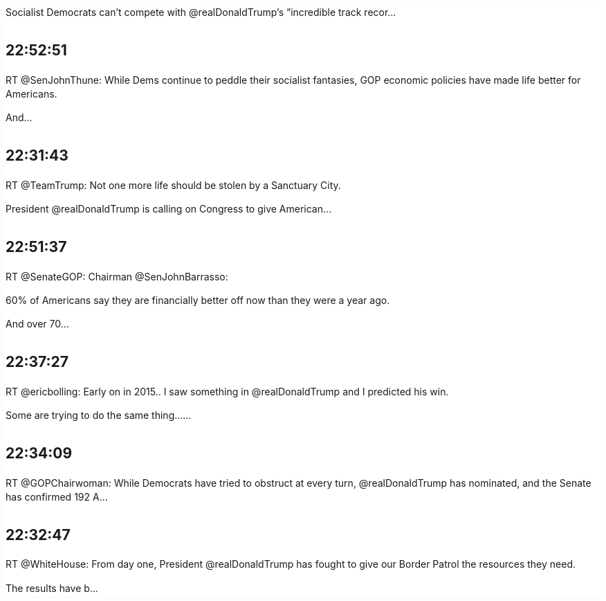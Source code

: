 Socialist Democrats can’t compete with @realDonaldTrump’s “incredible track recor…
## 22:52:51
RT @SenJohnThune: While Dems continue to peddle their socialist fantasies, GOP economic policies have made life better for Americans.

And…
## 22:31:43
RT @TeamTrump: Not one more life should be stolen by a Sanctuary City.

President @realDonaldTrump is calling on Congress to give American…
## 22:51:37
RT @SenateGOP: Chairman @SenJohnBarrasso:

60% of Americans say they are financially better off now than they were a year ago.

And over 70…
## 22:37:27
RT @ericbolling: Early on in 2015.. I saw something in  @realDonaldTrump and I predicted his win.

Some are trying to do the same thing...…
## 22:34:09
RT @GOPChairwoman: While Democrats have tried to obstruct at every turn, @realDonaldTrump has nominated, and the Senate has confirmed 192 A…
## 22:32:47
RT @WhiteHouse: From day one, President @realDonaldTrump has fought to give our Border Patrol the resources they need. 

The results have b…
